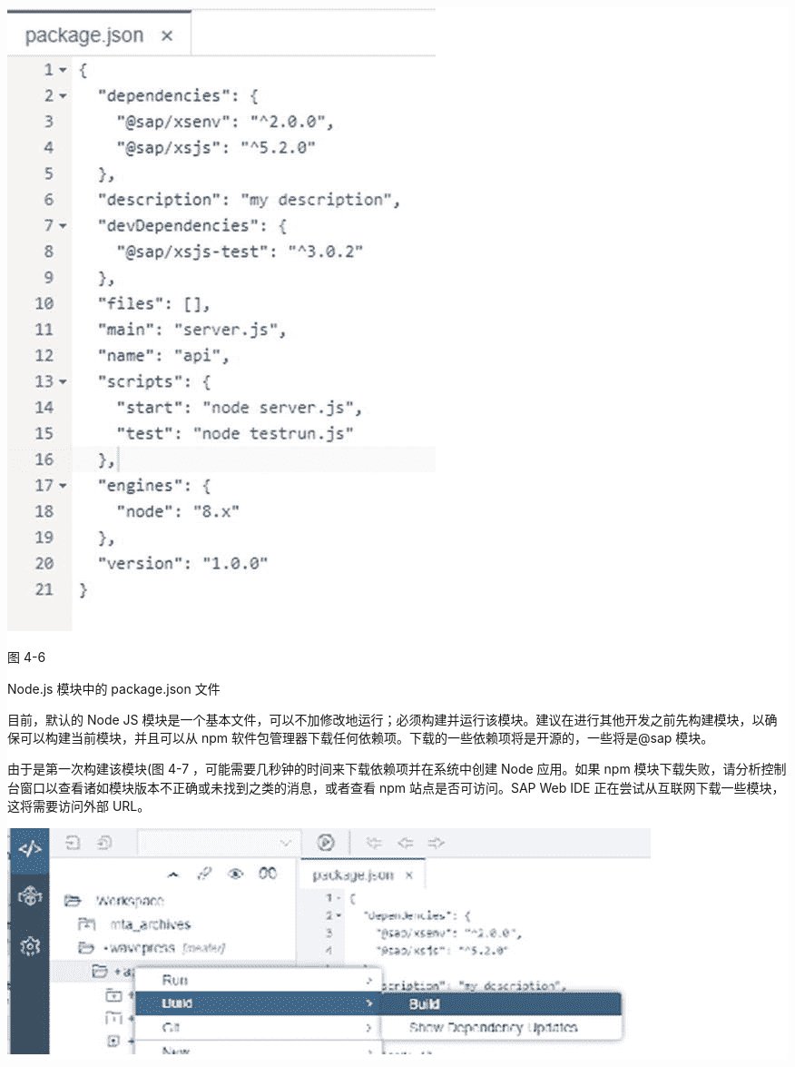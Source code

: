 ![img/498901_1_En_4_Chapter/498901_1_En_4_Fig6_HTML.jpg](img/498901_1_En_4_Fig6_HTML.jpg)

图 4-6

Node.js 模块中的 package.json 文件

目前，默认的 Node JS 模块是一个基本文件，可以不加修改地运行；必须构建并运行该模块。建议在进行其他开发之前先构建模块，以确保可以构建当前模块，并且可以从 npm 软件包管理器下载任何依赖项。下载的一些依赖项将是开源的，一些将是@sap 模块。

由于是第一次构建该模块(图 4-7 ，可能需要几秒钟的时间来下载依赖项并在系统中创建 Node 应用。如果 npm 模块下载失败，请分析控制台窗口以查看诸如模块版本不正确或未找到之类的消息，或者查看 npm 站点是否可访问。SAP Web IDE 正在尝试从互联网下载一些模块，这将需要访问外部 URL。

![img/498901_1_En_4_Chapter/498901_1_En_4_Fig7_HTML.jpg](img/498901_1_En_4_Fig7_HTML.jpg)
